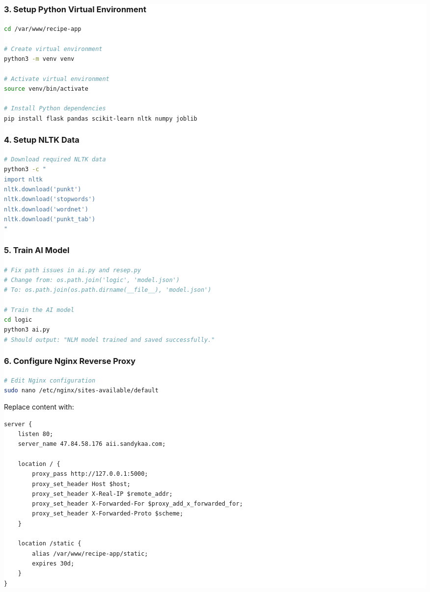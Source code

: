 ### 3. Setup Python Virtual Environment
```bash
cd /var/www/recipe-app

# Create virtual environment
python3 -m venv venv

# Activate virtual environment
source venv/bin/activate

# Install Python dependencies
pip install flask pandas scikit-learn nltk numpy joblib
```

### 4. Setup NLTK Data
```bash
# Download required NLTK data
python3 -c "
import nltk
nltk.download('punkt')
nltk.download('stopwords') 
nltk.download('wordnet')
nltk.download('punkt_tab')
"
```

### 5. Train AI Model
```bash
# Fix path issues in ai.py and resep.py
# Change from: os.path.join('logic', 'model.json')
# To: os.path.join(os.path.dirname(__file__), 'model.json')

# Train the AI model
cd logic
python3 ai.py
# Should output: "NLM model trained and saved successfully."
```

### 6. Configure Nginx Reverse Proxy
```bash
# Edit Nginx configuration
sudo nano /etc/nginx/sites-available/default
```

Replace content with:
```nginx
server {
    listen 80;
    server_name 47.84.58.176 aii.sandykaa.com;

    location / {
        proxy_pass http://127.0.0.1:5000;
        proxy_set_header Host $host;
        proxy_set_header X-Real-IP $remote_addr;
        proxy_set_header X-Forwarded-For $proxy_add_x_forwarded_for;
        proxy_set_header X-Forwarded-Proto $scheme;
    }

    location /static {
        alias /var/www/recipe-app/static;
        expires 30d;
    }
}
```
